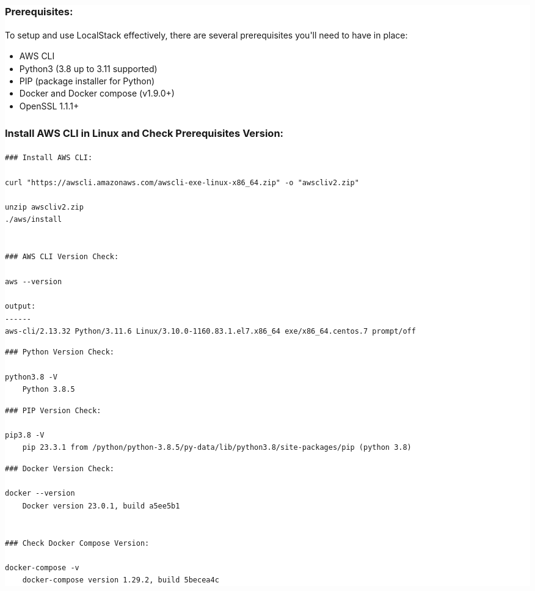 
### Prerequisites:
To setup and use LocalStack effectively, there are several prerequisites you'll need to have in place:

- AWS CLI
- Python3 (3.8 up to 3.11 supported)
- PIP (package installer for Python)
- Docker and Docker compose (v1.9.0+)
- OpenSSL 1.1.1+


### Install AWS CLI in Linux and Check Prerequisites Version: 

```
### Install AWS CLI:

curl "https://awscli.amazonaws.com/awscli-exe-linux-x86_64.zip" -o "awscliv2.zip"

unzip awscliv2.zip
./aws/install


### AWS CLI Version Check:

aws --version

output:
------
aws-cli/2.13.32 Python/3.11.6 Linux/3.10.0-1160.83.1.el7.x86_64 exe/x86_64.centos.7 prompt/off
```


```
### Python Version Check:

python3.8 -V
    Python 3.8.5
```


```
### PIP Version Check:

pip3.8 -V
    pip 23.3.1 from /python/python-3.8.5/py-data/lib/python3.8/site-packages/pip (python 3.8)

```


```
### Docker Version Check:

docker --version
    Docker version 23.0.1, build a5ee5b1


### Check Docker Compose Version:

docker-compose -v
    docker-compose version 1.29.2, build 5becea4c
```

